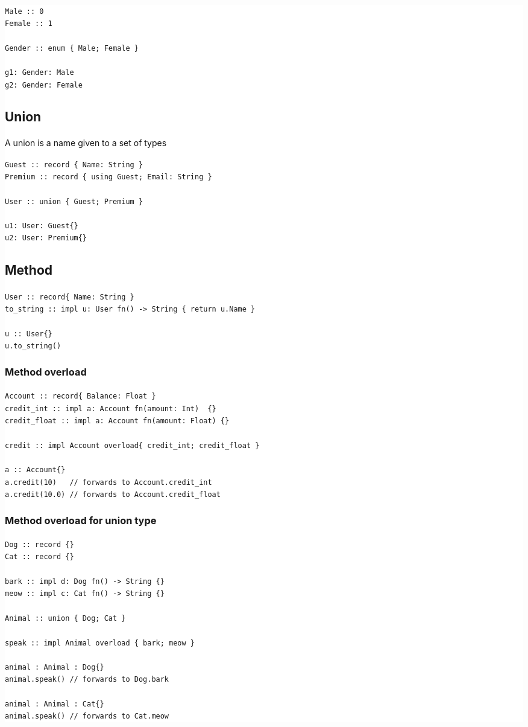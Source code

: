 ```
Male :: 0
Female :: 1

Gender :: enum { Male; Female }

g1: Gender: Male
g2: Gender: Female
```

## Union

A union is a name given to a set of types

```
Guest :: record { Name: String }
Premium :: record { using Guest; Email: String }

User :: union { Guest; Premium }

u1: User: Guest{}
u2: User: Premium{}
```

## Method

```
User :: record{ Name: String }
to_string :: impl u: User fn() -> String { return u.Name }

u :: User{}
u.to_string()
```

### Method overload

```
Account :: record{ Balance: Float }
credit_int :: impl a: Account fn(amount: Int)  {}
credit_float :: impl a: Account fn(amount: Float) {}

credit :: impl Account overload{ credit_int; credit_float }

a :: Account{}
a.credit(10)   // forwards to Account.credit_int
a.credit(10.0) // forwards to Account.credit_float
```

### Method overload for union type

```
Dog :: record {}
Cat :: record {}

bark :: impl d: Dog fn() -> String {}
meow :: impl c: Cat fn() -> String {}

Animal :: union { Dog; Cat }

speak :: impl Animal overload { bark; meow }

animal : Animal : Dog{}
animal.speak() // forwards to Dog.bark

animal : Animal : Cat{}
animal.speak() // forwards to Cat.meow
```